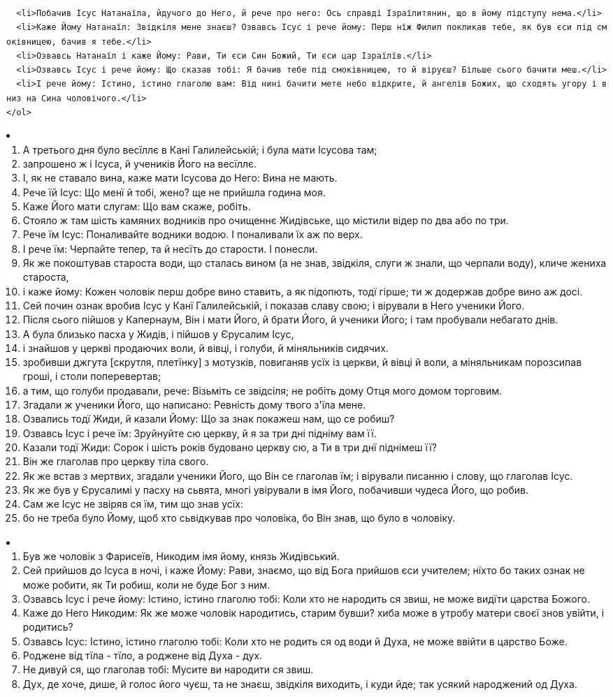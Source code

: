       <li>Побачив Ісус Натанаїла, йдучого до Него, й рече про него: Ось справді Ізраїлитянин, що в йому підступу нема.</li>
      <li>Каже Йому Натанаїл: Звідкіля мене знаєш? Озвавсь Ісус і рече йому: Перш нїж Филип покликав тебе, як був єси під смоківницею, бачив я тебе.</li>
      <li>Озвавсь Натанаїл і каже Йому: Рави, Ти єси Син Божий, Ти єси цар Ізраїлїв.</li>
      <li>Озвавсь Ісус і рече йому: Що сказав тобі: Я бачив тебе під смоківницею, то й віруєш? Більше сього бачити меш.</li>
      <li>І рече йому: Істино, істино глаголю вам: Від нині бачити мете небо відкрите, й ангелів Божих, що сходять угору і вниз на Сина чоловічого.</li>
    </ol>
  </li>
  <li>
    <ol>
      <li>А третього дня було весїллє в Кані Галилейській; і була мати Ісусова там;</li>
      <li>запрошено ж і Ісуса, й учеників Його на весїллє.</li>
      <li>І, як не ставало вина, каже мати Ісусова до Него: Вина не мають.</li>
      <li>Рече їй Ісус: Що менї й тобі, жено? ще не прийшла година моя.</li>
      <li>Каже Його мати слугам: Що вам скаже, робіть.</li>
      <li>Стояло ж там шість камяних водників про очищеннє Жидівське, що містили відер  по два або по три.</li>
      <li>Рече їм Ісус: Поналивайте водники водою. І поналивали їх аж по верх.</li>
      <li>І рече їм: Черпайте тепер, та й несїть до старости. І понесли.</li>
      <li>Як же покоштував староста води, що сталась вином (а не знав, звідкіля, слуги ж знали, що черпали воду), кличе жениха староста,</li>
      <li>і каже йому: Кожен чоловік перш добре вино ставить, а як підопють, тодї гірше; ти ж додержав добре вино аж досі.</li>
      <li>Сей почин ознак вробив Ісус у Канї Галилейській, і показав славу свою; і вірували в Него ученики Його.</li>
      <li>Після сього пійшов у Капернаум, Він і мати Його, й брати Його, й ученики Його; і там пробували небагато днів.</li>
      <li>А була близько пасха у Жидів, і пійшов у Єрусалим Ісус,</li>
      <li>і знайшов у церкві продаючих воли, й вівці, і голуби, й міняльників сидячих.</li>
      <li>зробивши джгута [скрутля, плетїнку] з мотузків, повиганяв усїх із церкви, й вівці й воли, а міняльникам порозсипав гроші, і столи поперевертав;</li>
      <li>а тим, що голуби продавали, рече: Візьміть се звідсіля; не робіть дому Отця мого домом торговим.</li>
      <li>Згадали ж ученики Його, що написано: Ревність дому твого з'їла мене.</li>
      <li>Озвались тодї Жиди, й казали Йому: Що за знак покажеш нам, що се робиш?</li>
      <li>Озвавсь Ісус і рече їм: Зруйнуйте сю церкву, й я за три дні підніму вам її.</li>
      <li>Казали тодї Жиди: Сорок і шість років будовано церкву сю, а Ти в три днї піднімеш її?</li>
      <li>Він же глаголав про церкву тіла свого.</li>
      <li>Як же встав з мертвих, згадали ученики Його, що Він се глаголав їм; і вірували писанню і слову, що глаголав Ісус.</li>
      <li>Як же був у Єрусалимі у пасху на сьвята, многі увірували в імя Його, побачивши чудеса Його, що робив.</li>
      <li>Сам же Ісус не звіряв ся їм, тим що знав усїх:</li>
      <li>бо не треба було Йому, щоб хто сьвідкував про чоловіка, бо Він знав, що було в чоловіку.</li>
    </ol>
  </li>
  <li>
    <ol>
      <li>Був же чоловік з Фарисеїв, Никодим імя йому, князь Жидівський.</li>
      <li>Сей прийшов до Ісуса в ночі, і каже Йому: Рави, знаємо, що від Бога прийшов єси учителем; нїхто бо таких ознак не може робити, як Ти робиш, коли не буде Бог з ним.</li>
      <li>Озвавсь Ісус і рече йому: Істино, істино глаголю тобі: Коли хто не народить ся звиш, не може видїти царства Божого.</li>
      <li>Каже до Него Никодим: Як же може чоловік народитись, старим бувши? хиба може в утробу матери своєї знов увійти, і родитись?</li>
      <li>Озвавсь Ісус: Істино, істино глаголю тобі: Коли хто не родить ся од води й Духа, не може ввійти в царство Боже.</li>
      <li>Роджене від тїла - тїло, а роджене від Духа - дух.</li>
      <li>Не дивуй ся, що глаголав тобі: Мусите ви народити ся звиш.</li>
      <li>Дух, де хоче, дише, й голос його чуєш, та не знаєш, звідкіля виходить, і куди йде; так усякий народжений од Духа.</li>